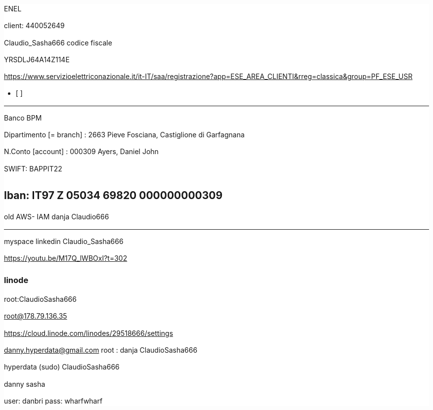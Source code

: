 ENEL

client: 440052649

Claudio_Sasha666
codice fiscale



YRSDLJ64A14Z114E




https://www.servizioelettriconazionale.it/it-IT/saa/registrazione?app=ESE_AREA_CLIENTI&rreg=classica&group=PF_ESE_USR
* [ ] 
-------------------------------
Banco BPM

Dipartimento [= branch] : 2663 Pieve Fosciana, Castiglione di Garfagnana

N.Conto [account] : 000309 Ayers, Daniel John

SWIFT: BAPPIT22

Iban:   IT97 Z 05034 69820 000000000309 
---------------------------------

old AWS- IAM
danja
Claudio666

-------

myspace
linkedin
Claudio_Sasha666

https://youtu.be/M17Q_lWBOxI?t=302


### linode

root:ClaudioSasha666

root@178.79.136.35

https://cloud.linode.com/linodes/29518666/settings

danny.hyperdata@gmail.com
root : danja
ClaudioSasha666

hyperdata (sudo)
ClaudioSasha666

danny 
sasha

user: danbri
pass: wharfwharf
